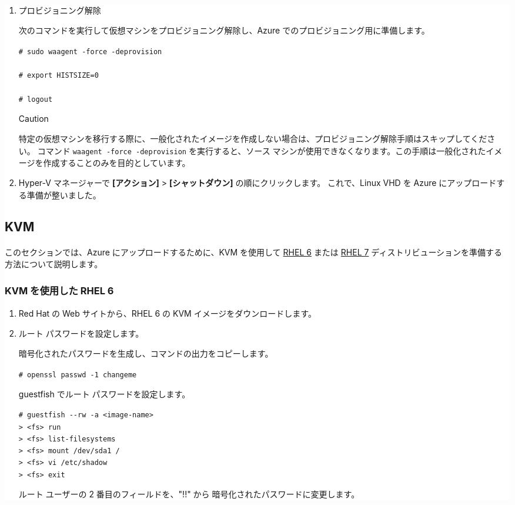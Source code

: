 1. プロビジョニング解除

    次のコマンドを実行して仮想マシンをプロビジョニング解除し、Azure でのプロビジョニング用に準備します。

    ```console
    # sudo waagent -force -deprovision

    # export HISTSIZE=0

    # logout
    ```
    > [!CAUTION]
    > 特定の仮想マシンを移行する際に、一般化されたイメージを作成しない場合は、プロビジョニング解除手順はスキップしてください。 コマンド `waagent -force -deprovision` を実行すると、ソース マシンが使用できなくなります。この手順は一般化されたイメージを作成することのみを目的としています。


1. Hyper-V マネージャーで **[アクション]**  >  **[シャットダウン]** の順にクリックします。 これで、Linux VHD を Azure にアップロードする準備が整いました。


## <a name="kvm"></a>KVM

このセクションでは、Azure にアップロードするために、KVM を使用して [RHEL 6](#rhel-6-using-kvm) または [RHEL 7](#rhel-7-using-kvm) ディストリビューションを準備する方法について説明します。 

### <a name="rhel-6-using-kvm"></a>KVM を使用した RHEL 6

1. Red Hat の Web サイトから、RHEL 6 の KVM イメージをダウンロードします。

1. ルート パスワードを設定します。

    暗号化されたパスワードを生成し、コマンドの出力をコピーします。

    ```console
    # openssl passwd -1 changeme
    ```

    guestfish でルート パスワードを設定します。

    ```console
    # guestfish --rw -a <image-name>
    > <fs> run
    > <fs> list-filesystems
    > <fs> mount /dev/sda1 /
    > <fs> vi /etc/shadow
    > <fs> exit
    ```

   ルート ユーザーの 2 番目のフィールドを、"!!" から 暗号化されたパスワードに変更します。
